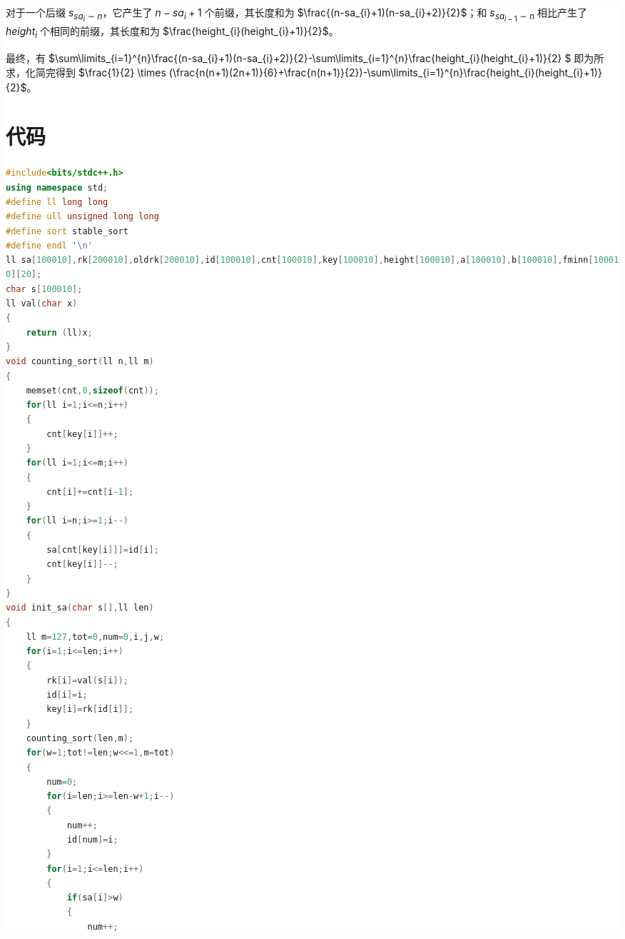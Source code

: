 对于一个后缀 $s_{sa_{i} \sim n}$，它产生了 $n-sa_{i}+1$ 个前缀，其长度和为 $\frac{(n-sa_{i}+1)(n-sa_{i}+2)}{2}$；和 $s_{sa_{i-1} \sim n}$ 相比产生了 $height_{i}$ 个相同的前缀，其长度和为 $\frac{height_{i}(height_{i}+1)}{2}$。

最终，有 $\sum\limits_{i=1}^{n}\frac{(n-sa_{i}+1)(n-sa_{i}+2)}{2}-\sum\limits_{i=1}^{n}\frac{height_{i}(height_{i}+1)}{2} $ 即为所求，化简完得到 $\frac{1}{2} \times (\frac{n(n+1)(2n+1)}{6}+\frac{n(n+1)}{2})-\sum\limits_{i=1}^{n}\frac{height_{i}(height_{i}+1)}{2}$。

# 代码

```cpp
#include<bits/stdc++.h>
using namespace std;
#define ll long long 
#define ull unsigned long long
#define sort stable_sort 
#define endl '\n'
ll sa[100010],rk[200010],oldrk[200010],id[100010],cnt[100010],key[100010],height[100010],a[100010],b[100010],fminn[100010][20];
char s[100010];
ll val(char x)
{
	return (ll)x;
}
void counting_sort(ll n,ll m)
{
	memset(cnt,0,sizeof(cnt));
	for(ll i=1;i<=n;i++)
	{
		cnt[key[i]]++;
	}
	for(ll i=1;i<=m;i++)
	{
		cnt[i]+=cnt[i-1];
	}
	for(ll i=n;i>=1;i--)
	{
		sa[cnt[key[i]]]=id[i];
		cnt[key[i]]--;
	}
}
void init_sa(char s[],ll len)
{
	ll m=127,tot=0,num=0,i,j,w;
	for(i=1;i<=len;i++)
	{
		rk[i]=val(s[i]);
		id[i]=i;
		key[i]=rk[id[i]];
	}
	counting_sort(len,m);
	for(w=1;tot!=len;w<<=1,m=tot)
	{
		num=0;
		for(i=len;i>=len-w+1;i--)
		{
			num++;
			id[num]=i;
		}
		for(i=1;i<=len;i++)
		{
			if(sa[i]>w)
			{
				num++;
```

[problemUrl]: https://atcoder.jp/contests/s8pc-2/tasks/s8pc_2_e